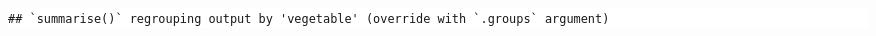 ```
## `summarise()` regrouping output by 'vegetable' (override with `.groups` argument)
```

<div data-pagedtable="false">
  <script data-pagedtable-source type="application/json">